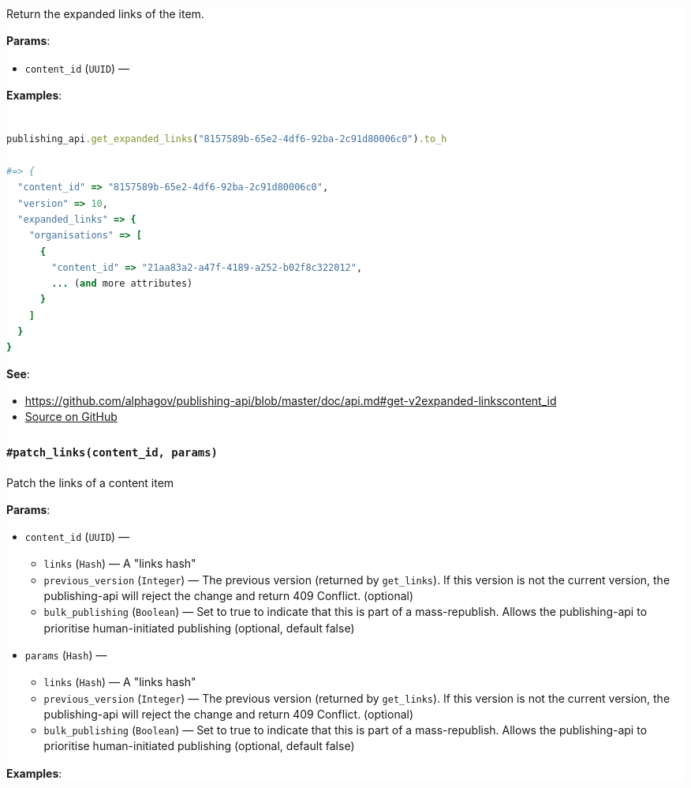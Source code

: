 Return the expanded links of the item.

**Params**:

- `content_id` (`UUID`) —


**Examples**:

```ruby

publishing_api.get_expanded_links("8157589b-65e2-4df6-92ba-2c91d80006c0").to_h

#=> {
  "content_id" => "8157589b-65e2-4df6-92ba-2c91d80006c0",
  "version" => 10,
  "expanded_links" => {
    "organisations" => [
      {
        "content_id" => "21aa83a2-a47f-4189-a252-b02f8c322012",
        ... (and more attributes)
      }
    ]
  }
}
```

**See**:
- https://github.com/alphagov/publishing-api/blob/master/doc/api.md#get-v2expanded-linkscontent_id
- [Source on GitHub](https://github.com/alphagov/gds-api-adapters/blob/master/lib/gds_api/publishing_api_v2.rb#L211)

### `#patch_links(content_id, params)`

Patch the links of a content item

**Params**:

- `content_id` (`UUID`) —

  - `links` (`Hash`) — A "links hash"
  - `previous_version` (`Integer`) — The previous version (returned by `get_links`). If this version is not the current version, the publishing-api will reject the change and return 409 Conflict. (optional)
  - `bulk_publishing` (`Boolean`) — Set to true to indicate that this is part of a mass-republish. Allows the publishing-api to prioritise human-initiated publishing (optional, default false)

- `params` (`Hash`) —

  - `links` (`Hash`) — A "links hash"
  - `previous_version` (`Integer`) — The previous version (returned by `get_links`). If this version is not the current version, the publishing-api will reject the change and return 409 Conflict. (optional)
  - `bulk_publishing` (`Boolean`) — Set to true to indicate that this is part of a mass-republish. Allows the publishing-api to prioritise human-initiated publishing (optional, default false)

**Examples**:
